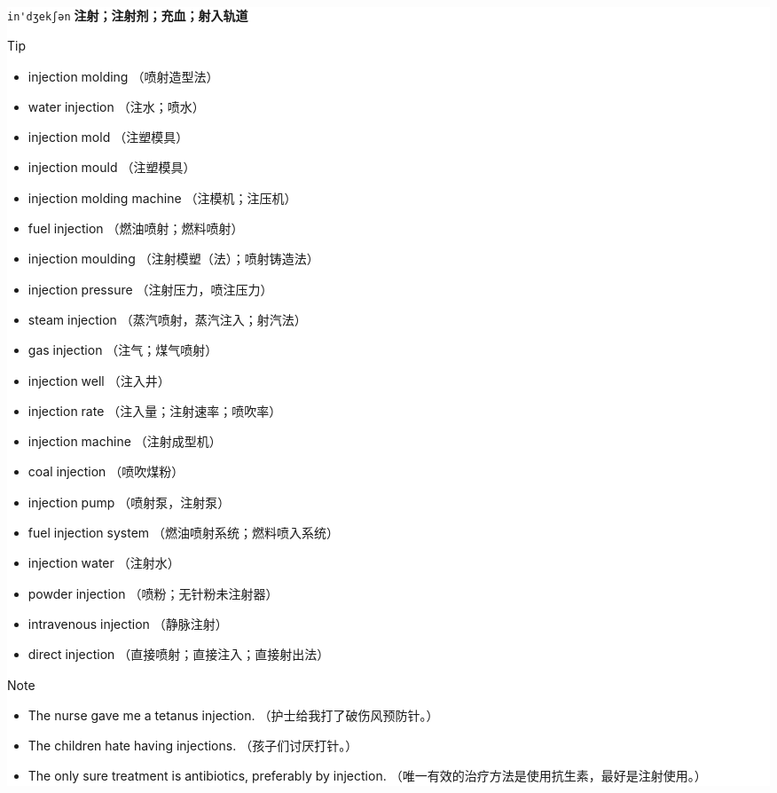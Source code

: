 `in'dʒekʃən`  **注射；注射剂；充血；射入轨道**

> [!TIP]
>
> - injection molding （喷射造型法）
>
> - water injection （注水；喷水）
>
> - injection mold （注塑模具）
>
> - injection mould （注塑模具）
>
> - injection molding machine （注模机；注压机）
>
> - fuel injection （燃油喷射；燃料喷射）
>
> - injection moulding （注射模塑（法）；喷射铸造法）
>
> - injection pressure （注射压力，喷注压力）
>
> - steam injection （蒸汽喷射，蒸汽注入；射汽法）
>
> - gas injection （注气；煤气喷射）
>
> - injection well （注入井）
>
> - injection rate （注入量；注射速率；喷吹率）
>
> - injection machine （注射成型机）
>
> - coal injection （喷吹煤粉）
>
> - injection pump （喷射泵，注射泵）
>
> - fuel injection system （燃油喷射系统；燃料喷入系统）
>
> - injection water （注射水）
>
> - powder injection （喷粉；无针粉未注射器）
>
> - intravenous injection （静脉注射）
>
> - direct injection （直接喷射；直接注入；直接射出法）
>

> [!NOTE]
>
> - The nurse gave me a tetanus injection. （护士给我打了破伤风预防针。）
>
> - The children hate having injections. （孩子们讨厌打针。）
>
> - The only sure treatment is antibiotics, preferably by injection. （唯一有效的治疗方法是使用抗生素，最好是注射使用。）
>
